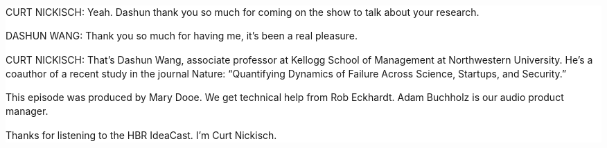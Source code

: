 CURT NICKISCH: Yeah. Dashun thank you so much for coming on the show to talk about your research.

DASHUN WANG: Thank you so much for having me, it’s been a real pleasure.

CURT NICKISCH: That’s Dashun Wang, associate professor at Kellogg School of Management at Northwestern University. He’s a coauthor of a recent study in the journal Nature: “Quantifying Dynamics of Failure Across Science, Startups, and Security.”

This episode was produced by Mary Dooe. We get technical help from Rob Eckhardt. Adam Buchholz is our audio product manager.

Thanks for listening to the HBR IdeaCast. I’m Curt Nickisch.
